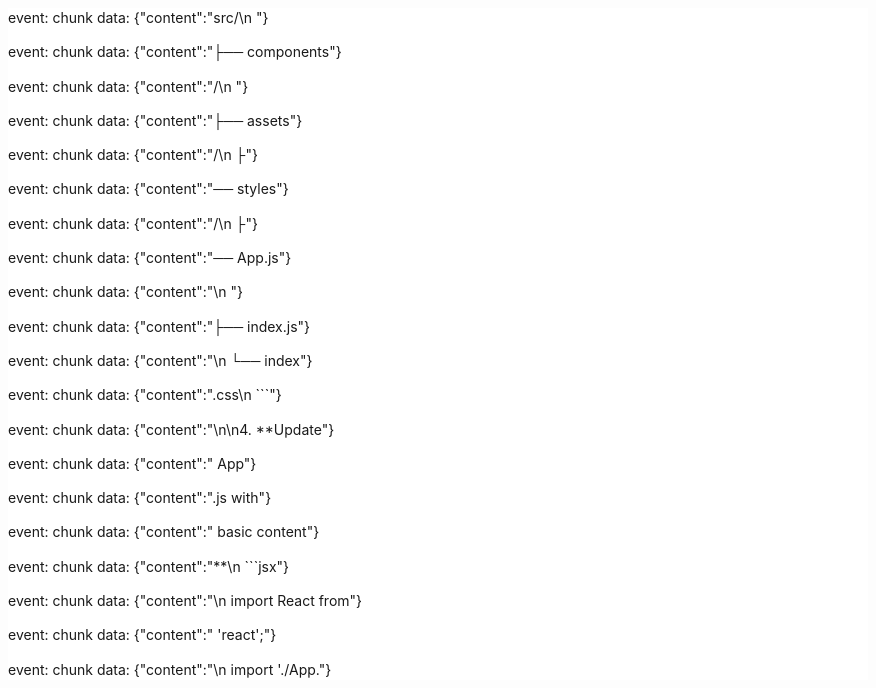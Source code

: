 event: chunk
data: {"content":"src/\n   "}

event: chunk
data: {"content":"├── components"}

event: chunk
data: {"content":"/\n   "}

event: chunk
data: {"content":"├── assets"}

event: chunk
data: {"content":"/\n   ├"}

event: chunk
data: {"content":"── styles"}

event: chunk
data: {"content":"/\n   ├"}

event: chunk
data: {"content":"── App.js"}

event: chunk
data: {"content":"\n   "}

event: chunk
data: {"content":"├── index.js"}

event: chunk
data: {"content":"\n   └── index"}

event: chunk
data: {"content":".css\n   ```"}

event: chunk
data: {"content":"\n\n4. **Update"}

event: chunk
data: {"content":" App"}

event: chunk
data: {"content":".js with"}

event: chunk
data: {"content":" basic content"}

event: chunk
data: {"content":"**\n   ```jsx"}

event: chunk
data: {"content":"\n   import React from"}

event: chunk
data: {"content":" 'react';"}

event: chunk
data: {"content":"\n   import './App."}
